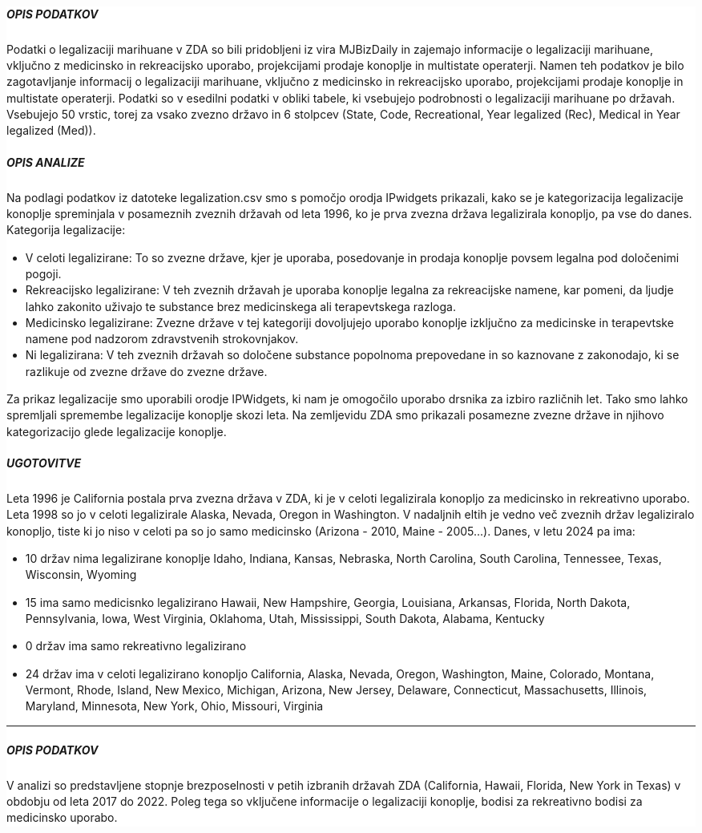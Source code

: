 ##### OPIS PODATKOV
Podatki o legalizaciji marihuane v ZDA so bili pridobljeni iz vira MJBizDaily in zajemajo informacije o legalizaciji marihuane, vključno z medicinsko in rekreacijsko uporabo, projekcijami prodaje konoplje in multistate operaterji.
Namen teh podatkov je bilo zagotavljanje informacij o legalizaciji marihuane, vključno z medicinsko in rekreacijsko uporabo, projekcijami prodaje konoplje in multistate operaterji.
Podatki so v esedilni podatki v obliki tabele, ki vsebujejo podrobnosti o legalizaciji marihuane po državah. Vsebujejo 50 vrstic, torej za vsako zvezno državo in 6 stolpcev (State, Code, Recreational, Year legalized (Rec), Medical in Year legalized (Med)).


##### OPIS ANALIZE
Na podlagi podatkov iz datoteke legalization.csv smo s pomočjo orodja IPwidgets prikazali, kako se je kategorizacija legalizacije konoplje spreminjala v posameznih zveznih državah od leta 1996, ko je prva zvezna država legalizirala konopljo, pa vse do danes.
Kategorija legalizacije:

- V celoti legalizirane: To so zvezne države, kjer je uporaba, posedovanje in prodaja konoplje povsem legalna pod določenimi pogoji.
- Rekreacijsko legalizirane: V teh zveznih državah je uporaba konoplje legalna za rekreacijske namene, kar pomeni, da ljudje lahko zakonito uživajo te substance brez medicinskega ali terapevtskega razloga.
- Medicinsko legalizirane: Zvezne države v tej kategoriji dovoljujejo uporabo konoplje izključno za medicinske in terapevtske namene pod nadzorom zdravstvenih strokovnjakov.
- Ni legalizirana: V teh zveznih državah so določene substance popolnoma prepovedane in so kaznovane z zakonodajo, ki se razlikuje od zvezne države do zvezne države.

Za prikaz legalizacije smo uporabili orodje IPWidgets, ki nam je omogočilo uporabo drsnika za izbiro različnih let. Tako smo lahko spremljali spremembe legalizacije konoplje skozi leta. Na zemljevidu ZDA smo prikazali posamezne zvezne države in njihovo kategorizacijo glede legalizacije konoplje.

##### UGOTOVITVE
Leta 1996 je California postala prva zvezna država v ZDA, ki je v celoti legalizirala konopljo za medicinsko in rekreativno uporabo. Leta 1998 so jo v celoti legalizirale Alaska, Nevada, Oregon in Washington. V nadaljnih eltih je vedno več zveznih držav legaliziralo konopljo, tiste ki jo niso v celoti pa so jo samo medicinsko (Arizona - 2010, Maine - 2005...). Danes, v letu 2024 pa ima: 

- 10 držav nima legalizirane konoplje
Idaho, Indiana, Kansas, Nebraska, North Carolina, South Carolina, Tennessee, Texas, Wisconsin, Wyoming

- 15 ima samo medicisnko legalizirano
Hawaii, New Hampshire, Georgia, Louisiana, Arkansas, Florida, North Dakota, Pennsylvania, Iowa, West Virginia, Oklahoma, Utah, Mississippi, South Dakota, Alabama, Kentucky

- 0 držav ima samo rekreativno legalizirano

- 24 držav ima v celoti legalizirano konopljo
California, Alaska, Nevada, Oregon, Washington, Maine, Colorado, Montana, Vermont, Rhode, Island, New Mexico, Michigan, Arizona, New Jersey, Delaware, Connecticut, Massachusetts, Illinois, Maryland, Minnesota, New York, Ohio, Missouri, Virginia

_______________________________________________________________________________________

##### OPIS PODATKOV
V analizi so predstavljene stopnje brezposelnosti v petih izbranih državah ZDA (California, Hawaii, Florida, New York in Texas) v obdobju od leta 2017 do 2022. Poleg tega so vključene informacije o legalizaciji konoplje, bodisi za rekreativno bodisi za medicinsko uporabo.
